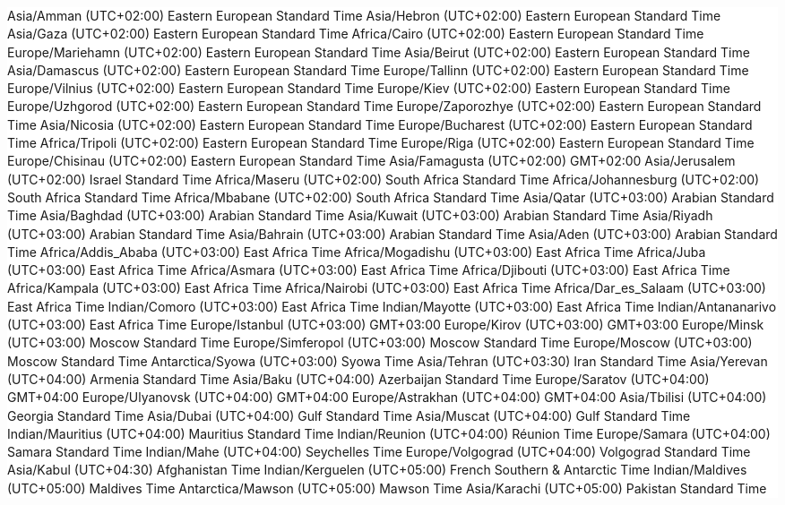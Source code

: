 Asia/Amman (UTC+02:00) Eastern European Standard Time
Asia/Hebron (UTC+02:00) Eastern European Standard Time
Asia/Gaza (UTC+02:00) Eastern European Standard Time
Africa/Cairo (UTC+02:00) Eastern European Standard Time
Europe/Mariehamn (UTC+02:00) Eastern European Standard Time
Asia/Beirut (UTC+02:00) Eastern European Standard Time
Asia/Damascus (UTC+02:00) Eastern European Standard Time
Europe/Tallinn (UTC+02:00) Eastern European Standard Time
Europe/Vilnius (UTC+02:00) Eastern European Standard Time
Europe/Kiev (UTC+02:00) Eastern European Standard Time
Europe/Uzhgorod (UTC+02:00) Eastern European Standard Time
Europe/Zaporozhye (UTC+02:00) Eastern European Standard Time
Asia/Nicosia (UTC+02:00) Eastern European Standard Time
Europe/Bucharest (UTC+02:00) Eastern European Standard Time
Africa/Tripoli (UTC+02:00) Eastern European Standard Time
Europe/Riga (UTC+02:00) Eastern European Standard Time
Europe/Chisinau (UTC+02:00) Eastern European Standard Time
Asia/Famagusta (UTC+02:00) GMT+02:00
Asia/Jerusalem (UTC+02:00) Israel Standard Time
Africa/Maseru (UTC+02:00) South Africa Standard Time
Africa/Johannesburg (UTC+02:00) South Africa Standard Time
Africa/Mbabane (UTC+02:00) South Africa Standard Time
Asia/Qatar (UTC+03:00) Arabian Standard Time
Asia/Baghdad (UTC+03:00) Arabian Standard Time
Asia/Kuwait (UTC+03:00) Arabian Standard Time
Asia/Riyadh (UTC+03:00) Arabian Standard Time
Asia/Bahrain (UTC+03:00) Arabian Standard Time
Asia/Aden (UTC+03:00) Arabian Standard Time
Africa/Addis_Ababa (UTC+03:00) East Africa Time
Africa/Mogadishu (UTC+03:00) East Africa Time
Africa/Juba (UTC+03:00) East Africa Time
Africa/Asmara (UTC+03:00) East Africa Time
Africa/Djibouti (UTC+03:00) East Africa Time
Africa/Kampala (UTC+03:00) East Africa Time
Africa/Nairobi (UTC+03:00) East Africa Time
Africa/Dar_es_Salaam (UTC+03:00) East Africa Time
Indian/Comoro (UTC+03:00) East Africa Time
Indian/Mayotte (UTC+03:00) East Africa Time
Indian/Antananarivo (UTC+03:00) East Africa Time
Europe/Istanbul (UTC+03:00) GMT+03:00
Europe/Kirov (UTC+03:00) GMT+03:00
Europe/Minsk (UTC+03:00) Moscow Standard Time
Europe/Simferopol (UTC+03:00) Moscow Standard Time
Europe/Moscow (UTC+03:00) Moscow Standard Time
Antarctica/Syowa (UTC+03:00) Syowa Time
Asia/Tehran (UTC+03:30) Iran Standard Time
Asia/Yerevan (UTC+04:00) Armenia Standard Time
Asia/Baku (UTC+04:00) Azerbaijan Standard Time
Europe/Saratov (UTC+04:00) GMT+04:00
Europe/Ulyanovsk (UTC+04:00) GMT+04:00
Europe/Astrakhan (UTC+04:00) GMT+04:00
Asia/Tbilisi (UTC+04:00) Georgia Standard Time
Asia/Dubai (UTC+04:00) Gulf Standard Time
Asia/Muscat (UTC+04:00) Gulf Standard Time
Indian/Mauritius (UTC+04:00) Mauritius Standard Time
Indian/Reunion (UTC+04:00) Réunion Time
Europe/Samara (UTC+04:00) Samara Standard Time
Indian/Mahe (UTC+04:00) Seychelles Time
Europe/Volgograd (UTC+04:00) Volgograd Standard Time
Asia/Kabul (UTC+04:30) Afghanistan Time
Indian/Kerguelen (UTC+05:00) French Southern & Antarctic Time
Indian/Maldives (UTC+05:00) Maldives Time
Antarctica/Mawson (UTC+05:00) Mawson Time
Asia/Karachi (UTC+05:00) Pakistan Standard Time